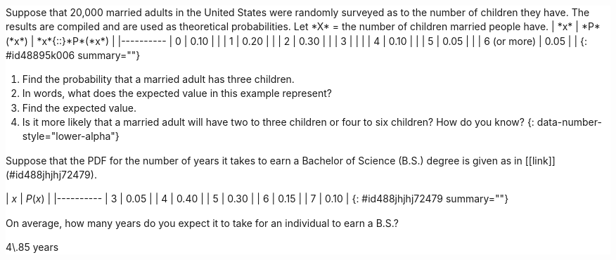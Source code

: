 <div data-type="exercise" class="exercise" markdown="1">
<div data-type="problem" class="problem" id="eip-idm5350592" markdown="1">
Suppose that 20,000 married adults in the United States were randomly surveyed as to the number of children they have. The results are compiled and are used as theoretical probabilities. Let *X* = the number of children married people have. | *x* | *P*(*x*) | *x*{::}*P*(*x*) |
|----------
| 0 | 0.10 |  |
| 1 | 0.20 |  |
| 2 | 0.30 |  |
| 3 |  |  |
| 4 | 0.10 |  |
| 5 | 0.05 |  |
| 6 (or more) | 0.05 |  |
{: #id48895k006 summary=""}

1.  Find the probability that a married adult has three children.
2.  In words, what does the expected value in this example represent?
3.  Find the expected value.
4.  Is it more likely that a married adult will have two to three children or four to six children? How do you know?
{: data-number-style="lower-alpha"}

</div>


</div>

<div data-type="exercise" class="exercise">
<div data-type="problem" class="problem" markdown="1">
Suppose that the PDF for the number of years it takes to earn a Bachelor of Science (B.S.) degree is given as in [[link]](#id488jhjhj72479).

| *x* | *P*(*x*) |
|----------
| 3 | 0.05 |
| 4 | 0.40 |
| 5 | 0.30 |
| 6 | 0.15 |
| 7 | 0.10 |
{: #id488jhjhj72479 summary=""}

On average, how many years do you expect it to take for an individual to earn a B.S.?

</div>
<div data-type="solution" class="solution" markdown="1">
4\.85 years

</div>
</div>
